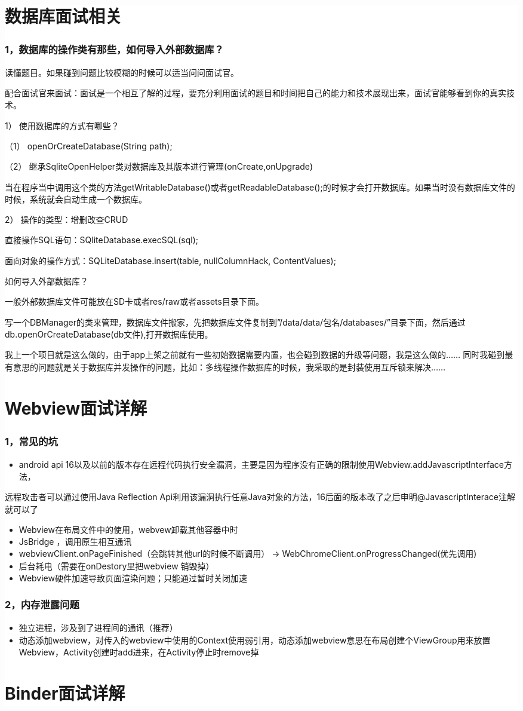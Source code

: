 # 数据库面试相关

### 1，数据库的操作类有那些，如何导入外部数据库？

读懂题目。如果碰到问题比较模糊的时候可以适当问问面试官。

配合面试官来面试：面试是一个相互了解的过程，要充分利用面试的题目和时间把自己的能力和技术展现出来，面试官能够看到你的真实技术。

1） 使用数据库的方式有哪些？

（1） openOrCreateDatabase(String path);

（2） 继承SqliteOpenHelper类对数据库及其版本进行管理(onCreate,onUpgrade)

当在程序当中调用这个类的方法getWritableDatabase()或者getReadableDatabase();的时候才会打开数据库。如果当时没有数据库文件的时候，系统就会自动生成一个数据库。

2） 操作的类型：增删改查CRUD

直接操作SQL语句：SQliteDatabase.execSQL(sql);

面向对象的操作方式：SQLiteDatabase.insert(table, nullColumnHack, ContentValues);

如何导入外部数据库？

一般外部数据库文件可能放在SD卡或者res/raw或者assets目录下面。

写一个DBManager的类来管理，数据库文件搬家，先把数据库文件复制到”/data/data/包名/databases/”目录下面，然后通过db.openOrCreateDatabase(db文件),打开数据库使用。

我上一个项目就是这么做的，由于app上架之前就有一些初始数据需要内置，也会碰到数据的升级等问题，我是这么做的…… 同时我碰到最有意思的问题就是关于数据库并发操作的问题，比如：多线程操作数据库的时候，我采取的是封装使用互斥锁来解决……

# Webview面试详解

### 1，常见的坑

*   android api 16以及以前的版本存在远程代码执行安全漏洞，主要是因为程序没有正确的限制使用Webview.addJavascriptInterface方法，

远程攻击者可以通过使用Java Reflection Api利用该漏洞执行任意Java对象的方法，16后面的版本改了之后申明@JavascriptInterace注解就可以了

*   Webview在布局文件中的使用，webvew卸载其他容器中时
*   JsBridge ，调用原生相互通讯
*   webviewClient.onPageFinished（会跳转其他url的时候不断调用） -> WebChromeClient.onProgressChanged(优先调用)
*   后台耗电（需要在onDestory里把webview 销毁掉）
*   Webview硬件加速导致页面渲染问题；只能通过暂时关闭加速

### 2，内存泄露问题

*   独立进程，涉及到了进程间的通讯（推荐）
*   动态添加webview，对传入的webview中使用的Context使用弱引用，动态添加webview意思在布局创建个ViewGroup用来放置Webview，Activity创建时add进来，在Activity停止时remove掉

# Binder面试详解
